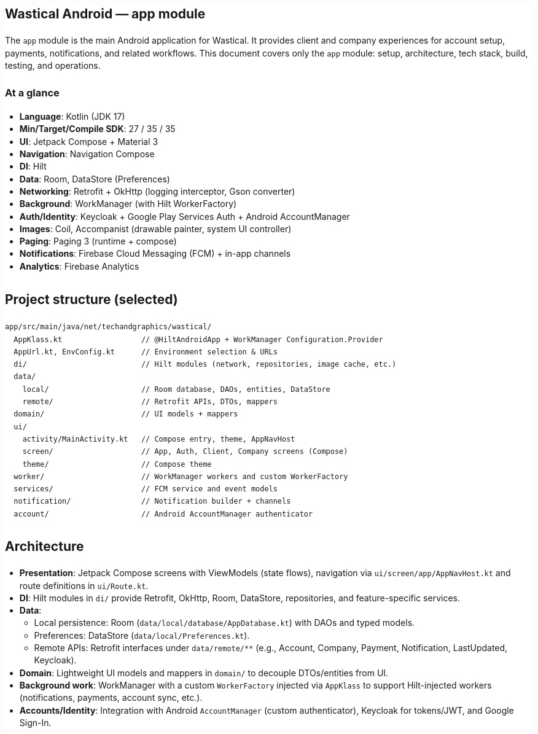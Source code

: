 ## Wastical Android — app module

The `app` module is the main Android application for Wastical. It provides client and company experiences for account setup, payments, notifications, and related workflows. This document covers only the `app` module: setup, architecture, tech stack, build, testing, and operations.

### At a glance
- **Language**: Kotlin (JDK 17)
- **Min/Target/Compile SDK**: 27 / 35 / 35
- **UI**: Jetpack Compose + Material 3
- **Navigation**: Navigation Compose
- **DI**: Hilt
- **Data**: Room, DataStore (Preferences)
- **Networking**: Retrofit + OkHttp (logging interceptor, Gson converter)
- **Background**: WorkManager (with Hilt WorkerFactory)
- **Auth/Identity**: Keycloak + Google Play Services Auth + Android AccountManager
- **Images**: Coil, Accompanist (drawable painter, system UI controller)
- **Paging**: Paging 3 (runtime + compose)
- **Notifications**: Firebase Cloud Messaging (FCM) + in-app channels
- **Analytics**: Firebase Analytics


## Project structure (selected)

```
app/src/main/java/net/techandgraphics/wastical/
  AppKlass.kt                  // @HiltAndroidApp + WorkManager Configuration.Provider
  AppUrl.kt, EnvConfig.kt      // Environment selection & URLs
  di/                          // Hilt modules (network, repositories, image cache, etc.)
  data/
    local/                     // Room database, DAOs, entities, DataStore
    remote/                    // Retrofit APIs, DTOs, mappers
  domain/                      // UI models + mappers
  ui/
    activity/MainActivity.kt   // Compose entry, theme, AppNavHost
    screen/                    // App, Auth, Client, Company screens (Compose)
    theme/                     // Compose theme
  worker/                      // WorkManager workers and custom WorkerFactory
  services/                    // FCM service and event models
  notification/                // Notification builder + channels
  account/                     // Android AccountManager authenticator
```


## Architecture

- **Presentation**: Jetpack Compose screens with ViewModels (state flows), navigation via `ui/screen/app/AppNavHost.kt` and route definitions in `ui/Route.kt`.
- **DI**: Hilt modules in `di/` provide Retrofit, OkHttp, Room, DataStore, repositories, and feature-specific services.
- **Data**:
  - Local persistence: Room (`data/local/database/AppDatabase.kt`) with DAOs and typed models.
  - Preferences: DataStore (`data/local/Preferences.kt`).
  - Remote APIs: Retrofit interfaces under `data/remote/**` (e.g., Account, Company, Payment, Notification, LastUpdated, Keycloak).
- **Domain**: Lightweight UI models and mappers in `domain/` to decouple DTOs/entities from UI.
- **Background work**: WorkManager with a custom `WorkerFactory` injected via `AppKlass` to support Hilt-injected workers (notifications, payments, account sync, etc.).
- **Accounts/Identity**: Integration with Android `AccountManager` (custom authenticator), Keycloak for tokens/JWT, and Google Sign-In.
